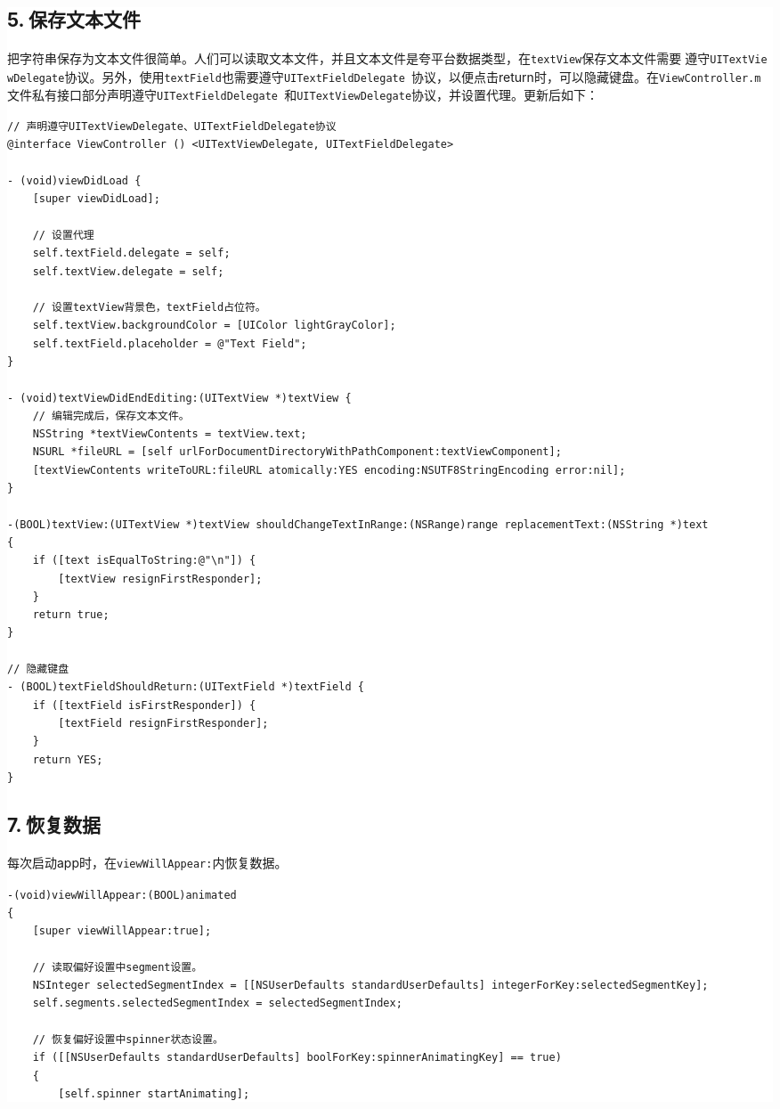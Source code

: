 ## 5. 保存文本文件
把字符串保存为文本文件很简单。人们可以读取文本文件，并且文本文件是夸平台数据类型，在`textView`保存文本文件需要 遵守`UITextViewDelegate`协议。另外，使用`textField`也需要遵守`UITextFieldDelegate `协议，以便点击return时，可以隐藏键盘。在`ViewController.m` 文件私有接口部分声明遵守`UITextFieldDelegate `和`UITextViewDelegate`协议，并设置代理。更新后如下：

```
// 声明遵守UITextViewDelegate、UITextFieldDelegate协议
@interface ViewController () <UITextViewDelegate, UITextFieldDelegate>

- (void)viewDidLoad {
    [super viewDidLoad];
    
    // 设置代理
    self.textField.delegate = self;
    self.textView.delegate = self;
    
    // 设置textView背景色，textField占位符。
    self.textView.backgroundColor = [UIColor lightGrayColor];
    self.textField.placeholder = @"Text Field";
}

- (void)textViewDidEndEditing:(UITextView *)textView {
    // 编辑完成后，保存文本文件。
    NSString *textViewContents = textView.text;
    NSURL *fileURL = [self urlForDocumentDirectoryWithPathComponent:textViewComponent];
    [textViewContents writeToURL:fileURL atomically:YES encoding:NSUTF8StringEncoding error:nil];
}

-(BOOL)textView:(UITextView *)textView shouldChangeTextInRange:(NSRange)range replacementText:(NSString *)text
{
    if ([text isEqualToString:@"\n"]) {
        [textView resignFirstResponder];
    }
    return true;
}

// 隐藏键盘
- (BOOL)textFieldShouldReturn:(UITextField *)textField {
    if ([textField isFirstResponder]) {
        [textField resignFirstResponder];
    }
    return YES;
}
```

## 7. 恢复数据

每次启动app时，在`viewWillAppear:`内恢复数据。

```
-(void)viewWillAppear:(BOOL)animated
{
    [super viewWillAppear:true];
    
    // 读取偏好设置中segment设置。
    NSInteger selectedSegmentIndex = [[NSUserDefaults standardUserDefaults] integerForKey:selectedSegmentKey];
    self.segments.selectedSegmentIndex = selectedSegmentIndex;
    
    // 恢复偏好设置中spinner状态设置。
    if ([[NSUserDefaults standardUserDefaults] boolForKey:spinnerAnimatingKey] == true)
    {
        [self.spinner startAnimating];
```